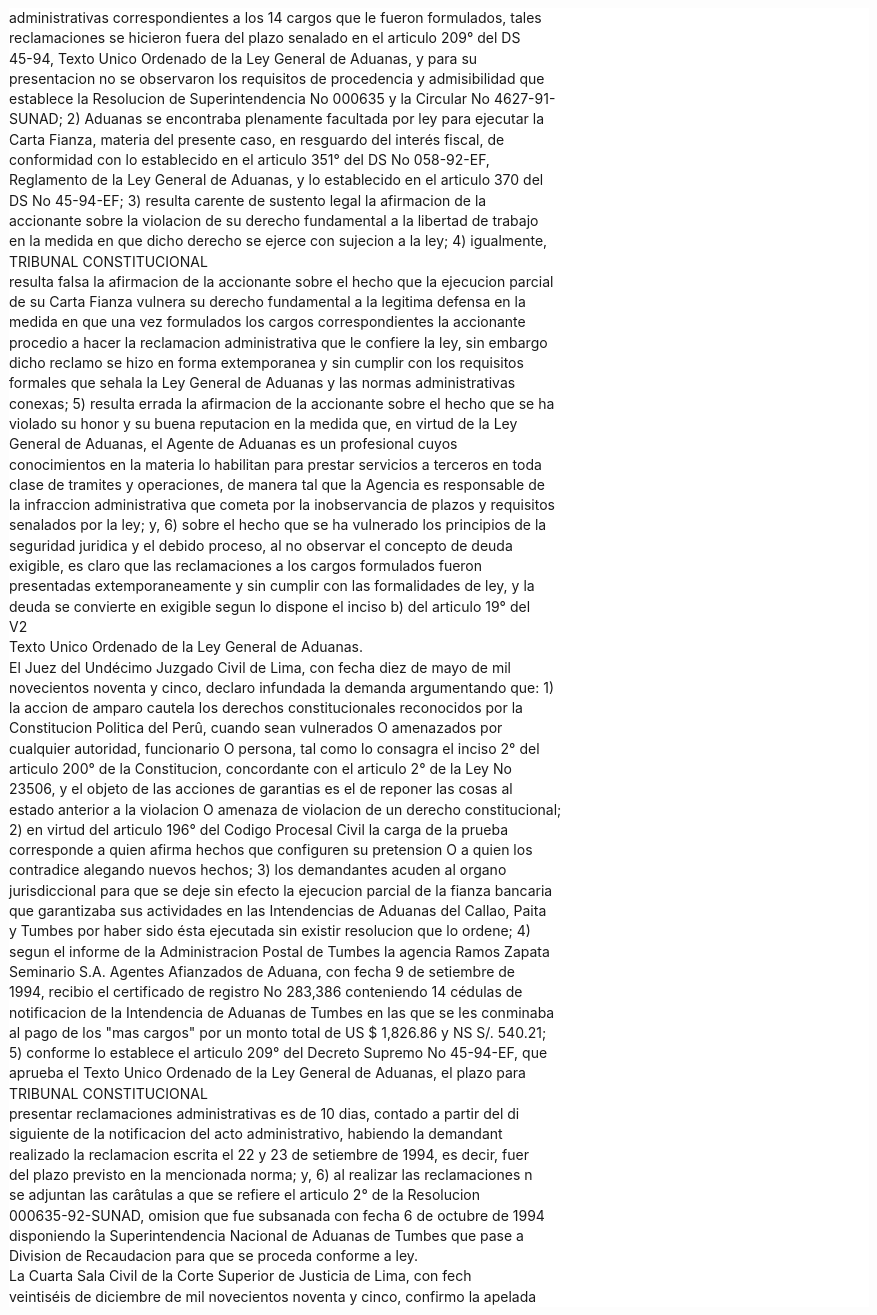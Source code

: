 administrativas correspondientes a los 14 cargos que le fueron formulados, tales  
reclamaciones se hicieron fuera del plazo senalado en el articulo 209° del DS  
45-94, Texto Unico Ordenado de la Ley General de Aduanas, y para su  
presentacion no se observaron los requisitos de procedencia y admisibilidad que  
establece la Resolucion de Superintendencia No 000635 y la Circular No 4627-91-  
SUNAD; 2) Aduanas se encontraba plenamente facultada por ley para ejecutar la  
Carta Fianza, materia del presente caso, en resguardo del interés fiscal, de  
conformidad con lo establecido en el articulo 351° del DS No 058-92-EF,  
Reglamento de la Ley General de Aduanas, y lo establecido en el articulo 370 del  
DS No 45-94-EF; 3) resulta carente de sustento legal la afirmacion de la  
accionante sobre la violacion de su derecho fundamental a la libertad de trabajo  
en la medida en que dicho derecho se ejerce con sujecion a la ley; 4) igualmente,  
TRIBUNAL CONSTITUCIONAL  
resulta falsa la afirmacion de la accionante sobre el hecho que la ejecucion parcial  
de su Carta Fianza vulnera su derecho fundamental a la legitima defensa en la  
medida en que una vez formulados los cargos correspondientes la accionante  
procedio a hacer la reclamacion administrativa que le confiere la ley, sin embargo  
dicho reclamo se hizo en forma extemporanea y sin cumplir con los requisitos  
formales que sehala la Ley General de Aduanas y las normas administrativas  
conexas; 5) resulta errada la afirmacion de la accionante sobre el hecho que se ha  
violado su honor y su buena reputacion en la medida que, en virtud de la Ley  
General de Aduanas, el Agente de Aduanas es un profesional cuyos  
conocimientos en la materia lo habilitan para prestar servicios a terceros en toda  
clase de tramites y operaciones, de manera tal que la Agencia es responsable de  
la infraccion administrativa que cometa por la inobservancia de plazos y requisitos  
senalados por la ley; y, 6) sobre el hecho que se ha vulnerado los principios de la  
seguridad juridica y el debido proceso, al no observar el concepto de deuda  
exigible, es claro que las reclamaciones a los cargos formulados fueron  
presentadas extemporaneamente y sin cumplir con las formalidades de ley, y la  
deuda se convierte en exigible segun lo dispone el inciso b) del articulo 19° del  
V2  
Texto Unico Ordenado de la Ley General de Aduanas.  
El Juez del Undécimo Juzgado Civil de Lima, con fecha diez de mayo de mil  
novecientos noventa y cinco, declaro infundada la demanda argumentando que: 1)  
la accion de amparo cautela los derechos constitucionales reconocidos por la  
Constitucion Politica del Perû, cuando sean vulnerados O amenazados por  
cualquier autoridad, funcionario O persona, tal como lo consagra el inciso 2° del  
articulo 200° de la Constitucion, concordante con el articulo 2° de la Ley No  
23506, y el objeto de las acciones de garantias es el de reponer las cosas al  
estado anterior a la violacion O amenaza de violacion de un derecho constitucional;  
2) en virtud del articulo 196° del Codigo Procesal Civil la carga de la prueba  
corresponde a quien afirma hechos que configuren su pretension O a quien los  
contradice alegando nuevos hechos; 3) los demandantes acuden al organo  
jurisdiccional para que se deje sin efecto la ejecucion parcial de la fianza bancaria  
que garantizaba sus actividades en las Intendencias de Aduanas del Callao, Paita  
y Tumbes por haber sido ésta ejecutada sin existir resolucion que lo ordene; 4)  
segun el informe de la Administracion Postal de Tumbes la agencia Ramos Zapata  
Seminario S.A. Agentes Afianzados de Aduana, con fecha 9 de setiembre de  
1994, recibio el certificado de registro No 283,386 conteniendo 14 cédulas de  
notificacion de la Intendencia de Aduanas de Tumbes en las que se les conminaba  
al pago de los "mas cargos" por un monto total de US $ 1,826.86 y NS S/. 540.21;  
5) conforme lo establece el articulo 209° del Decreto Supremo No 45-94-EF, que  
aprueba el Texto Unico Ordenado de la Ley General de Aduanas, el plazo para  
TRIBUNAL CONSTITUCIONAL  
presentar reclamaciones administrativas es de 10 dias, contado a partir del di  
siguiente de la notificacion del acto administrativo, habiendo la demandant  
realizado la reclamacion escrita el 22 y 23 de setiembre de 1994, es decir, fuer  
del plazo previsto en la mencionada norma; y, 6) al realizar las reclamaciones n  
se adjuntan las carâtulas a que se refiere el articulo 2° de la Resolucion  
000635-92-SUNAD, omision que fue subsanada con fecha 6 de octubre de 1994  
disponiendo la Superintendencia Nacional de Aduanas de Tumbes que pase a  
Division de Recaudacion para que se proceda conforme a ley.  
La Cuarta Sala Civil de la Corte Superior de Justicia de Lima, con fech  
veintiséis de diciembre de mil novecientos noventa y cinco, confirmo la apelada  